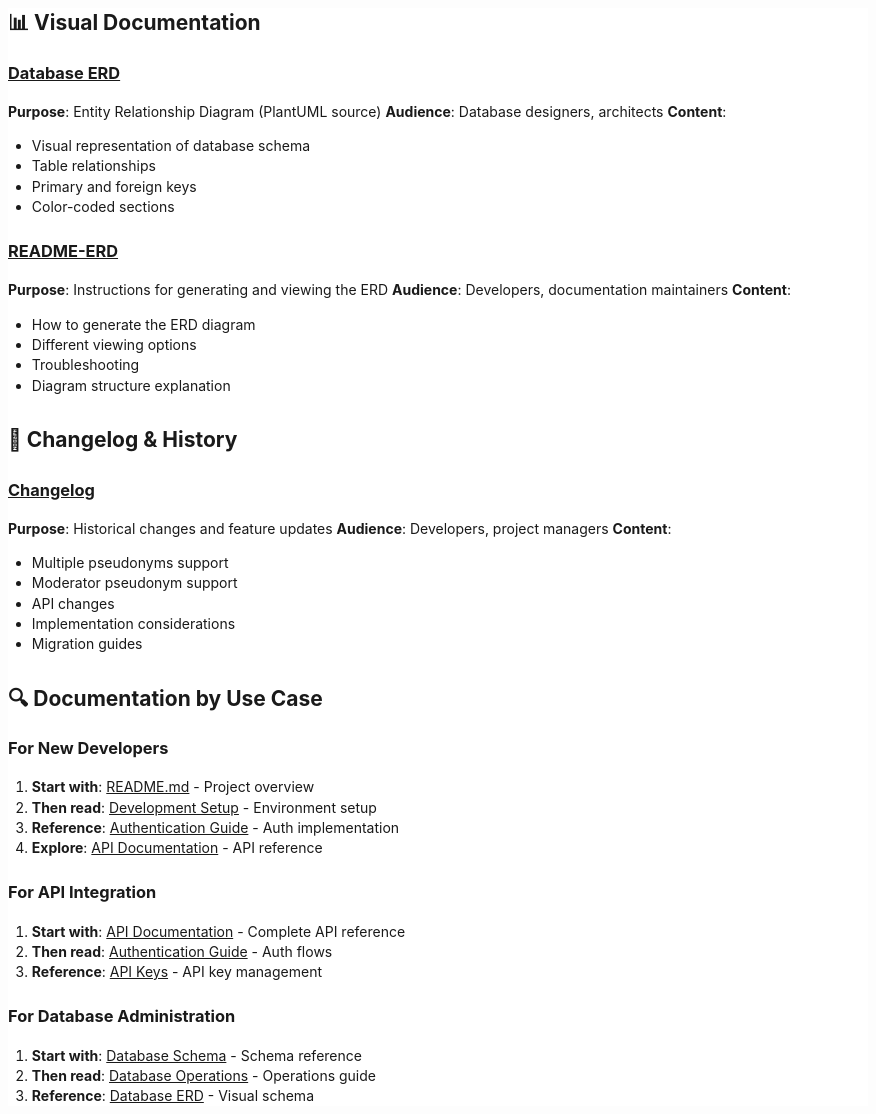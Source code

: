## 📊 **Visual Documentation**

### [Database ERD](database-erd.puml)
**Purpose**: Entity Relationship Diagram (PlantUML source)
**Audience**: Database designers, architects
**Content**:
- Visual representation of database schema
- Table relationships
- Primary and foreign keys
- Color-coded sections

### [README-ERD](README-ERD.md)
**Purpose**: Instructions for generating and viewing the ERD
**Audience**: Developers, documentation maintainers
**Content**:
- How to generate the ERD diagram
- Different viewing options
- Troubleshooting
- Diagram structure explanation

## 📝 **Changelog & History**

### [Changelog](changelog/README.md)
**Purpose**: Historical changes and feature updates
**Audience**: Developers, project managers
**Content**:
- Multiple pseudonyms support
- Moderator pseudonym support
- API changes
- Implementation considerations
- Migration guides

## 🔍 **Documentation by Use Case**

### For New Developers
1. **Start with**: [README.md](README.md) - Project overview
2. **Then read**: [Development Setup](development.md) - Environment setup
3. **Reference**: [Authentication Guide](authentication.md) - Auth implementation
4. **Explore**: [API Documentation](api-documentation.md) - API reference

### For API Integration
1. **Start with**: [API Documentation](api-documentation.md) - Complete API reference
2. **Then read**: [Authentication Guide](authentication.md) - Auth flows
3. **Reference**: [API Keys](api-keys.md) - API key management

### For Database Administration
1. **Start with**: [Database Schema](database-schema.md) - Schema reference
2. **Then read**: [Database Operations](database-operations.md) - Operations guide
3. **Reference**: [Database ERD](database-erd.puml) - Visual schema
